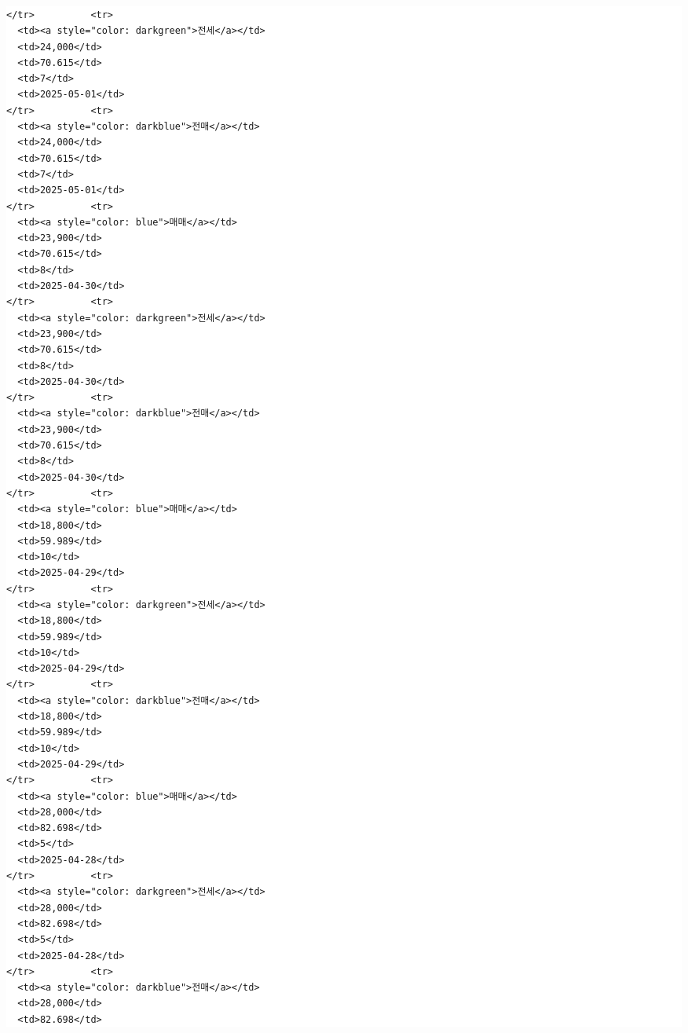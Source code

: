     </tr>          <tr>
      <td><a style="color: darkgreen">전세</a></td>
      <td>24,000</td>
      <td>70.615</td>
      <td>7</td>
      <td>2025-05-01</td>
    </tr>          <tr>
      <td><a style="color: darkblue">전매</a></td>
      <td>24,000</td>
      <td>70.615</td>
      <td>7</td>
      <td>2025-05-01</td>
    </tr>          <tr>
      <td><a style="color: blue">매매</a></td>
      <td>23,900</td>
      <td>70.615</td>
      <td>8</td>
      <td>2025-04-30</td>
    </tr>          <tr>
      <td><a style="color: darkgreen">전세</a></td>
      <td>23,900</td>
      <td>70.615</td>
      <td>8</td>
      <td>2025-04-30</td>
    </tr>          <tr>
      <td><a style="color: darkblue">전매</a></td>
      <td>23,900</td>
      <td>70.615</td>
      <td>8</td>
      <td>2025-04-30</td>
    </tr>          <tr>
      <td><a style="color: blue">매매</a></td>
      <td>18,800</td>
      <td>59.989</td>
      <td>10</td>
      <td>2025-04-29</td>
    </tr>          <tr>
      <td><a style="color: darkgreen">전세</a></td>
      <td>18,800</td>
      <td>59.989</td>
      <td>10</td>
      <td>2025-04-29</td>
    </tr>          <tr>
      <td><a style="color: darkblue">전매</a></td>
      <td>18,800</td>
      <td>59.989</td>
      <td>10</td>
      <td>2025-04-29</td>
    </tr>          <tr>
      <td><a style="color: blue">매매</a></td>
      <td>28,000</td>
      <td>82.698</td>
      <td>5</td>
      <td>2025-04-28</td>
    </tr>          <tr>
      <td><a style="color: darkgreen">전세</a></td>
      <td>28,000</td>
      <td>82.698</td>
      <td>5</td>
      <td>2025-04-28</td>
    </tr>          <tr>
      <td><a style="color: darkblue">전매</a></td>
      <td>28,000</td>
      <td>82.698</td>